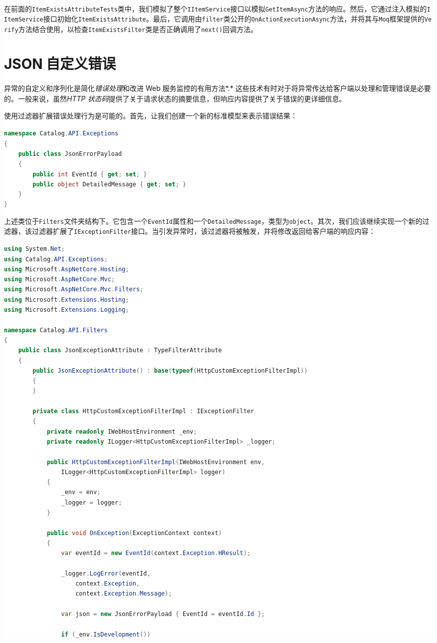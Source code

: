 在前面的`ItemExistsAttributeTests`类中，我们模拟了整个`IItemService`接口以模拟`GetItemAsync`方法的响应。然后，它通过注入模拟的`IItemService`接口初始化`ItemExistsAttribute`。最后，它调用由`filter`类公开的`OnActionExecutionAsync`方法，并将其与`Moq`框架提供的`Verify`方法结合使用，以检查`ItemExistsFilter`类是否正确调用了`next()`回调方法。

# JSON 自定义错误

异常的自定义和序列化是简化*错误处理*和改进 Web 服务监控的有用方法*.* 这些技术有时对于将异常传达给客户端以处理和管理错误是必要的。一般来说，虽然*HTTP 状态码*提供了关于请求状态的摘要信息，但响应内容提供了关于错误的更详细信息。

使用过滤器扩展错误处理行为是可能的。首先，让我们创建一个新的标准模型来表示错误结果：

```cs
namespace Catalog.API.Exceptions
{
    public class JsonErrorPayload
    {
        public int EventId { get; set; }
        public object DetailedMessage { get; set; }
    }
}
```

上述类位于`Filters`文件夹结构下。它包含一个`EventId`属性和一个`DetailedMessage`，类型为`object`。其次，我们应该继续实现一个新的过滤器，该过滤器扩展了`IExceptionFilter`接口。当引发异常时，该过滤器将被触发，并将修改返回给客户端的响应内容：

```cs
using System.Net;
using Catalog.API.Exceptions;
using Microsoft.AspNetCore.Hosting;
using Microsoft.AspNetCore.Mvc;
using Microsoft.AspNetCore.Mvc.Filters;
using Microsoft.Extensions.Hosting;
using Microsoft.Extensions.Logging;

namespace Catalog.API.Filters
{
    public class JsonExceptionAttribute : TypeFilterAttribute
    {
        public JsonExceptionAttribute() : base(typeof(HttpCustomExceptionFilterImpl))
        {
        }

        private class HttpCustomExceptionFilterImpl : IExceptionFilter
        {
            private readonly IWebHostEnvironment _env;
            private readonly ILogger<HttpCustomExceptionFilterImpl> _logger;

            public HttpCustomExceptionFilterImpl(IWebHostEnvironment env,
                ILogger<HttpCustomExceptionFilterImpl> logger)
            {
                _env = env;
                _logger = logger;
            }

            public void OnException(ExceptionContext context)
            {
                var eventId = new EventId(context.Exception.HResult);

                _logger.LogError(eventId,
                    context.Exception,
                    context.Exception.Message);

                var json = new JsonErrorPayload { EventId = eventId.Id };

                if (_env.IsDevelopment())
```